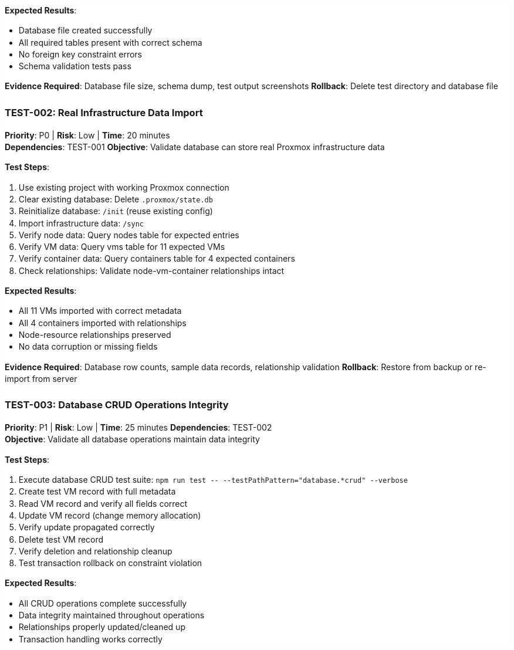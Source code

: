 **Expected Results**:
- Database file created successfully
- All required tables present with correct schema
- No foreign key constraint errors
- Schema validation tests pass

**Evidence Required**: Database file size, schema dump, test output screenshots
**Rollback**: Delete test directory and database file

### TEST-002: Real Infrastructure Data Import
**Priority**: P0 | **Risk**: Low | **Time**: 20 minutes  
**Dependencies**: TEST-001
**Objective**: Validate database can store real Proxmox infrastructure data

**Test Steps**:
1. Use existing project with working Proxmox connection
2. Clear existing database: Delete `.proxmox/state.db`  
3. Reinitialize database: `/init` (reuse existing config)
4. Import infrastructure data: `/sync`
5. Verify node data: Query nodes table for expected entries
6. Verify VM data: Query vms table for 11 expected VMs
7. Verify container data: Query containers table for 4 expected containers
8. Check relationships: Validate node-vm-container relationships intact

**Expected Results**:
- All 11 VMs imported with correct metadata
- All 4 containers imported with relationships
- Node-resource relationships preserved
- No data corruption or missing fields

**Evidence Required**: Database row counts, sample data records, relationship validation
**Rollback**: Restore from backup or re-import from server

### TEST-003: Database CRUD Operations Integrity
**Priority**: P1 | **Risk**: Low | **Time**: 25 minutes
**Dependencies**: TEST-002  
**Objective**: Validate all database operations maintain data integrity

**Test Steps**:
1. Execute database CRUD test suite: `npm run test -- --testPathPattern="database.*crud" --verbose`
2. Create test VM record with full metadata
3. Read VM record and verify all fields correct
4. Update VM record (change memory allocation)
5. Verify update propagated correctly
6. Delete test VM record
7. Verify deletion and relationship cleanup
8. Test transaction rollback on constraint violation

**Expected Results**:
- All CRUD operations complete successfully
- Data integrity maintained throughout operations
- Relationships properly updated/cleaned up
- Transaction handling works correctly
